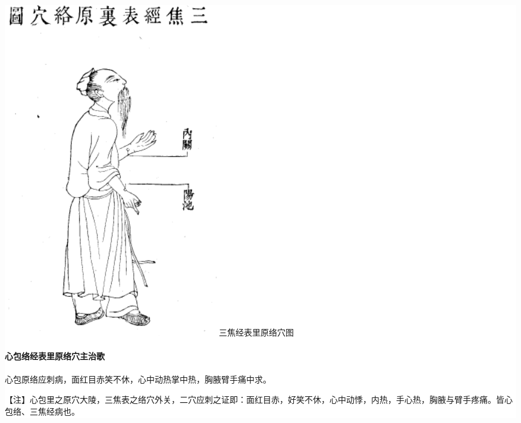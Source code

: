 ![Alt text](image-43.png)
三焦经表里原络穴图  

#### 心包络经表里原络穴主治歌  

心包原络应刺病，面红目赤笑不休，心中动热掌中热，胸腋臂手痛中求。  

【注】心包里之原穴大陵，三焦表之络穴外关，二穴应刺之证即：面红目赤，好笑不休，心中动悸，内热，手心热，胸腋与臂手疼痛。皆心包络、三焦经病也。  